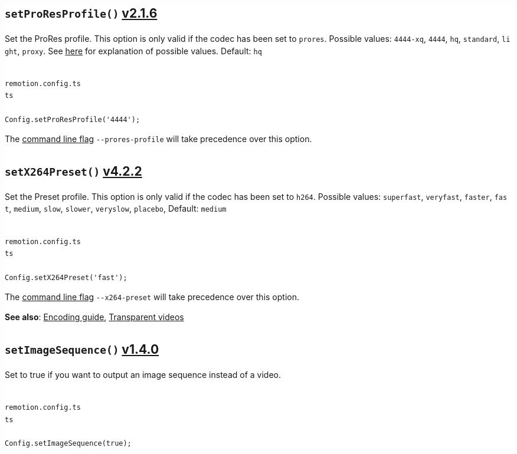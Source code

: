 ## `setProResProfile()` [v2.1.6](https://github.com/remotion-dev/remotion/releases/v2.1.6) [​](https://www.remotion.dev/docs/config\#setproresprofile "Direct link to setproresprofile")

Set the ProRes profile. This option is only valid if the codec has been set to `prores`.
Possible values: `4444-xq`, `4444`, `hq`, `standard`, `light`, `proxy`.
See [here](https://video.stackexchange.com/a/14715) for explanation of possible values.
Default: `hq`

```

remotion.config.ts
ts

Config.setProResProfile('4444');
```

The [command line flag](https://www.remotion.dev/docs/cli/render#--prores-profile) `--prores-profile` will take precedence over this option.

## `setX264Preset()` [v4.2.2](https://github.com/remotion-dev/remotion/releases/v4.2.2) [​](https://www.remotion.dev/docs/config\#setx264preset "Direct link to setx264preset")

Set the Preset profile. This option is only valid if the codec has been set to `h264`.
Possible values: `superfast`, `veryfast`, `faster`, `fast`, `medium`, `slow`, `slower`, `veryslow`, `placebo`,
Default: `medium`

```

remotion.config.ts
ts

Config.setX264Preset('fast');
```

The [command line flag](https://www.remotion.dev/docs/cli/render#--x264-preset) `--x264-preset` will take precedence over this option.

**See also**: [Encoding guide](https://www.remotion.dev/docs/encoding), [Transparent videos](https://www.remotion.dev/docs/transparent-videos)

## `setImageSequence()` [v1.4.0](https://github.com/remotion-dev/remotion/releases/v1.4.0) [​](https://www.remotion.dev/docs/config\#setimagesequence "Direct link to setimagesequence")

Set to true if you want to output an image sequence instead of a video.

```

remotion.config.ts
ts

Config.setImageSequence(true);
```
